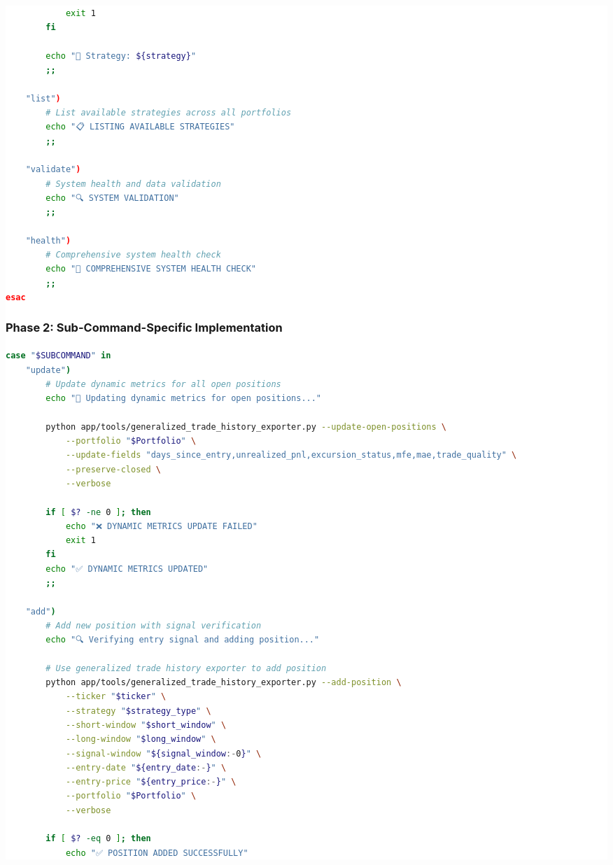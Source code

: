 ```bash
            exit 1
        fi

        echo "🎯 Strategy: ${strategy}"
        ;;

    "list")
        # List available strategies across all portfolios
        echo "📋 LISTING AVAILABLE STRATEGIES"
        ;;

    "validate")
        # System health and data validation
        echo "🔍 SYSTEM VALIDATION"
        ;;

    "health")
        # Comprehensive system health check
        echo "🏥 COMPREHENSIVE SYSTEM HEALTH CHECK"
        ;;
esac
```

### Phase 2: Sub-Command-Specific Implementation

```bash
case "$SUBCOMMAND" in
    "update")
        # Update dynamic metrics for all open positions
        echo "🔄 Updating dynamic metrics for open positions..."

        python app/tools/generalized_trade_history_exporter.py --update-open-positions \
            --portfolio "$Portfolio" \
            --update-fields "days_since_entry,unrealized_pnl,excursion_status,mfe,mae,trade_quality" \
            --preserve-closed \
            --verbose

        if [ $? -ne 0 ]; then
            echo "❌ DYNAMIC METRICS UPDATE FAILED"
            exit 1
        fi
        echo "✅ DYNAMIC METRICS UPDATED"
        ;;

    "add")
        # Add new position with signal verification
        echo "🔍 Verifying entry signal and adding position..."

        # Use generalized trade history exporter to add position
        python app/tools/generalized_trade_history_exporter.py --add-position \
            --ticker "$ticker" \
            --strategy "$strategy_type" \
            --short-window "$short_window" \
            --long-window "$long_window" \
            --signal-window "${signal_window:-0}" \
            --entry-date "${entry_date:-}" \
            --entry-price "${entry_price:-}" \
            --portfolio "$Portfolio" \
            --verbose

        if [ $? -eq 0 ]; then
            echo "✅ POSITION ADDED SUCCESSFULLY"
```